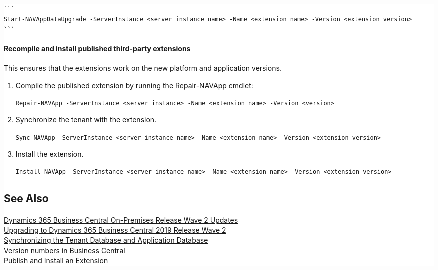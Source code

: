     ```
    Start-NAVAppDataUpgrade -ServerInstance <server instance name> -Name <extension name> -Version <extension version>
    ``` 

#### Recompile and install published third-party extensions

This ensures that the extensions work on the new platform and application versions.

1. Compile the published extension by running the [Repair-NAVApp](https://docs.microsoft.com/powershell/module/microsoft.dynamics.nav.apps.management/repair-navapp) cmdlet:

    ```
    Repair-NAVApp -ServerInstance <server instance> -Name <extension name> -Version <version>
    ```

3. Synchronize the tenant with the extension.

    ```
    Sync-NAVApp -ServerInstance <server instance name> -Name <extension name> -Version <extension version>
    ```
4. Install the extension.

    ```
    Install-NAVApp -ServerInstance <server instance name> -Name <extension name> -Version <extension version>
    ```

## See Also

[Dynamics 365 Business Central On-Premises Release Wave 2 Updates](../deployment/update-versions-15.md)  
[Upgrading to Dynamics 365 Business Central 2019 Release Wave 2](upgrade-overview-v15.md)  
[Synchronizing the Tenant Database and Application Database](../administration/synchronize-tenant-database-and-application-database.md)  
[Version numbers in Business Central](../administration/version-numbers.md)  
[Publish and Install an Extension](../developer/devenv-how-publish-and-install-an-extension-v2.md)  